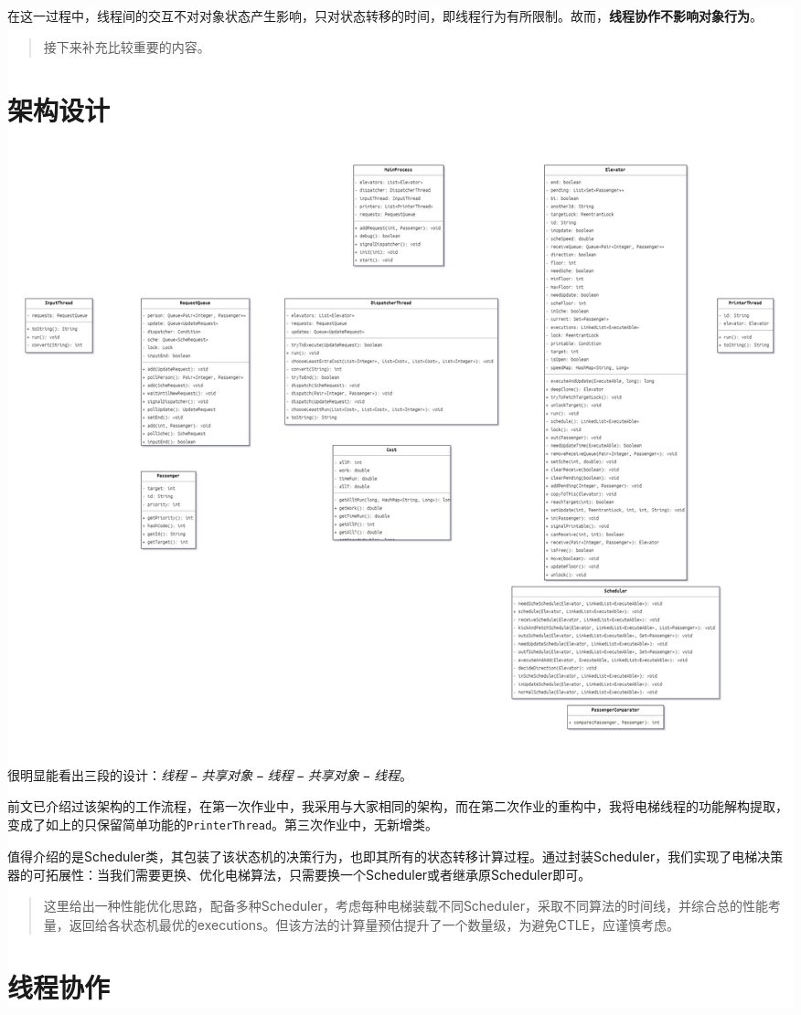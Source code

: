 在这一过程中，线程间的交互不对对象状态产生影响，只对状态转移的时间，即线程行为有所限制。故而，**线程协作不影响对象行为**。

> 接下来补充比较重要的内容。

# 架构设计

![UML](UML.png)

很明显能看出三段的设计：$线程-共享对象-线程-共享对象-线程$。

前文已介绍过该架构的工作流程，在第一次作业中，我采用与大家相同的架构，而在第二次作业的重构中，我将电梯线程的功能解构提取，变成了如上的只保留简单功能的`PrinterThread`。第三次作业中，无新增类。

值得介绍的是Scheduler类，其包装了该状态机的决策行为，也即其所有的状态转移计算过程。通过封装Scheduler，我们实现了电梯决策器的可拓展性：当我们需要更换、优化电梯算法，只需要换一个Scheduler或者继承原Scheduler即可。

> 这里给出一种性能优化思路，配备多种Scheduler，考虑每种电梯装载不同Scheduler，采取不同算法的时间线，并综合总的性能考量，返回给各状态机最优的executions。但该方法的计算量预估提升了一个数量级，为避免CTLE，应谨慎考虑。

# 线程协作
